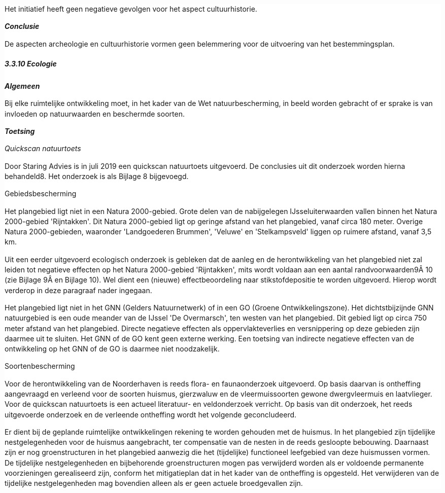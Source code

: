Het initiatief heeft geen negatieve gevolgen voor het aspect cultuurhistorie.

***Conclusie***

De aspecten archeologie en cultuurhistorie vormen geen belemmering voor de uitvoering van het bestemmingsplan.

##### 3\.3\.10 Ecologie

***Algemeen***

Bij elke ruimtelijke ontwikkeling moet, in het kader van de Wet natuurbescherming, in beeld worden gebracht of er sprake is van invloeden op natuurwaarden en beschermde soorten.

***Toetsing***

*Quickscan natuurtoets*

Door Staring Advies is in juli 2019 een quickscan natuurtoets uitgevoerd. De conclusies uit dit onderzoek worden hierna behandeld8. Het onderzoek is als Bijlage 8 bijgevoegd.

Gebiedsbescherming

Het plangebied ligt niet in een Natura 2000\-gebied. Grote delen van de nabijgelegen IJsseluiterwaarden vallen binnen het Natura 2000\-gebied 'Rijntakken'. Dit Natura 2000\-gebied ligt op geringe afstand van het plangebied, vanaf circa 180 meter. Overige Natura 2000\-gebieden, waaronder 'Landgoederen Brummen', 'Veluwe' en 'Stelkampsveld' liggen op ruimere afstand, vanaf 3,5 km.

Uit een eerder uitgevoerd ecologisch onderzoek is gebleken dat de aanleg en de herontwikkeling van het plangebied niet zal leiden tot negatieve effecten op het Natura 2000\-gebied 'Rijntakken', mits wordt voldaan aan een aantal randvoorwaarden9Â 10 (zie Bijlage 9Â en Bijlage 10). Wel dient een (nieuwe) effectbeoordeling naar stikstofdepositie te worden uitgevoerd. Hierop wordt verderop in deze paragraaf nader ingegaan.

Het plangebied ligt niet in het GNN (Gelders Natuurnetwerk) of in een GO (Groene Ontwikkelingszone). Het dichtstbijzijnde GNN natuurgebied is een oude meander van de IJssel 'De Overmarsch', ten westen van het plangebied. Dit gebied ligt op circa 750 meter afstand van het plangebied. Directe negatieve effecten als oppervlakteverlies en versnippering op deze gebieden zijn daarmee uit te sluiten. Het GNN of de GO kent geen externe werking. Een toetsing van indirecte negatieve effecten van de ontwikkeling op het GNN of de GO is daarmee niet noodzakelijk.

Soortenbescherming

Voor de herontwikkeling van de Noorderhaven is reeds flora\- en faunaonderzoek uitgevoerd. Op basis daarvan is ontheffing aangevraagd en verleend voor de soorten huismus, gierzwaluw en de vleermuissoorten gewone dwergvleermuis en laatvlieger. Voor de quickscan natuurtoets is een actueel literatuur\- en veldonderzoek verricht. Op basis van dit onderzoek, het reeds uitgevoerde onderzoek en de verleende ontheffing wordt het volgende geconcludeerd.

Er dient bij de geplande ruimtelijke ontwikkelingen rekening te worden gehouden met de huismus. In het plangebied zijn tijdelijke nestgelegenheden voor de huismus aangebracht, ter compensatie van de nesten in de reeds gesloopte bebouwing. Daarnaast zijn er nog groenstructuren in het plangebied aanwezig die het (tijdelijke) functioneel leefgebied van deze huismussen vormen. De tijdelijke nestgelegenheden en bijbehorende groenstructuren mogen pas verwijderd worden als er voldoende permanente voorzieningen gerealiseerd zijn, conform het mitigatieplan dat in het kader van de ontheffing is opgesteld. Het verwijderen van de tijdelijke nestgelegenheden mag bovendien alleen als er geen actuele broedgevallen zijn.
